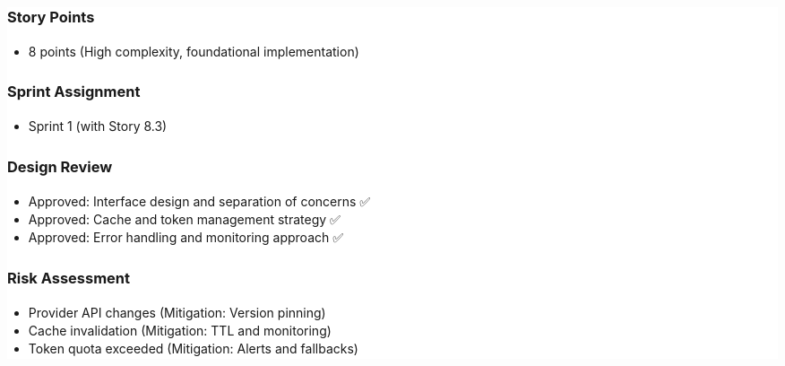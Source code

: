 ### Story Points
- 8 points (High complexity, foundational implementation)

### Sprint Assignment
- Sprint 1 (with Story 8.3)

### Design Review
- Approved: Interface design and separation of concerns ✅
- Approved: Cache and token management strategy ✅
- Approved: Error handling and monitoring approach ✅

### Risk Assessment
- Provider API changes (Mitigation: Version pinning)
- Cache invalidation (Mitigation: TTL and monitoring)
- Token quota exceeded (Mitigation: Alerts and fallbacks)
